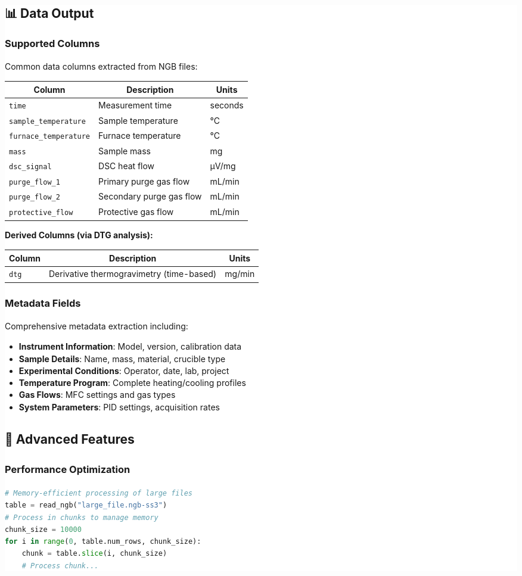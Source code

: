 ## 📊 Data Output

### Supported Columns

Common data columns extracted from NGB files:

| Column | Description | Units |
|--------|-------------|--------|
| `time` | Measurement time | seconds |
| `sample_temperature` | Sample temperature | °C |
| `furnace_temperature` | Furnace temperature | °C |
| `mass` | Sample mass | mg |
| `dsc_signal` | DSC heat flow | µV/mg |
| `purge_flow_1` | Primary purge gas flow | mL/min |
| `purge_flow_2` | Secondary purge gas flow | mL/min |
| `protective_flow` | Protective gas flow | mL/min |

**Derived Columns (via DTG analysis):**

| Column | Description | Units |
|--------|-------------|--------|
| `dtg` | Derivative thermogravimetry (time-based) | mg/min |

### Metadata Fields

Comprehensive metadata extraction including:

- **Instrument Information**: Model, version, calibration data
- **Sample Details**: Name, mass, material, crucible type
- **Experimental Conditions**: Operator, date, lab, project
- **Temperature Program**: Complete heating/cooling profiles
- **Gas Flows**: MFC settings and gas types
- **System Parameters**: PID settings, acquisition rates

## 🔧 Advanced Features

### Performance Optimization

```python
# Memory-efficient processing of large files
table = read_ngb("large_file.ngb-ss3")
# Process in chunks to manage memory
chunk_size = 10000
for i in range(0, table.num_rows, chunk_size):
    chunk = table.slice(i, chunk_size)
    # Process chunk...
```
